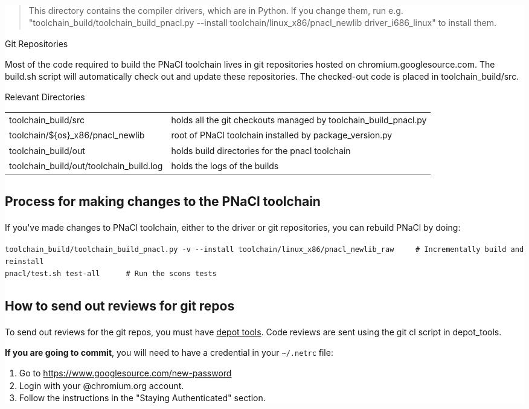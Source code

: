 > This directory contains the compiler drivers, which are in Python. If you
> change them, run e.g. "toolchain_build/toolchain_build_pnacl.py --install
> toolchain/linux_x86/pnacl_newlib driver_i686_linux" to install them.

Git Repositories

Most of the code required to build the PNaCl toolchain lives in git repositories
hosted on chromium.googlesource.com. The build.sh script will automatically
check out and update these repositories. The checked-out code is placed in
toolchain_build/src.

Relevant Directories

<table>
<tr>
<td> toolchain_build/src</td>
<td> holds all the git checkouts managed by toolchain_build_pnacl.py</td>
</tr>
<tr>
<td> toolchain/${os}_x86/pnacl_newlib</td>
<td> root of PNaCl toolchain installed by package_version.py</td>
</tr>
<tr>
<td> toolchain_build/out </td>
<td> holds build directories for the pnacl toolchain</td>
</tr>
<tr>
<td> toolchain_build/out/toolchain_build.log </td>
<td> holds the logs of the builds</td>
</tr>
</table>

## Process for making changes to the PNaCl toolchain

If you've made changes to PNaCl toolchain, either to the driver or git
repositories, you can rebuild PNaCl by doing:

```none
toolchain_build/toolchain_build_pnacl.py -v --install toolchain/linux_x86/pnacl_newlib_raw     # Incrementally build and reinstall
pnacl/test.sh test-all      # Run the scons tests
```

## How to send out reviews for git repos

To send out reviews for the git repos, you must have [depot
tools](/developers/how-tos/install-depot-tools). Code reviews are sent using the
git cl script in depot_tools.

**If you are going to commit**, you will need to have a credential in your
`~/.netrc` file:

1.  Go to <https://www.googlesource.com/new-password>
2.  Login with your @chromium.org account.
3.  Follow the instructions in the "Staying Authenticated" section.
